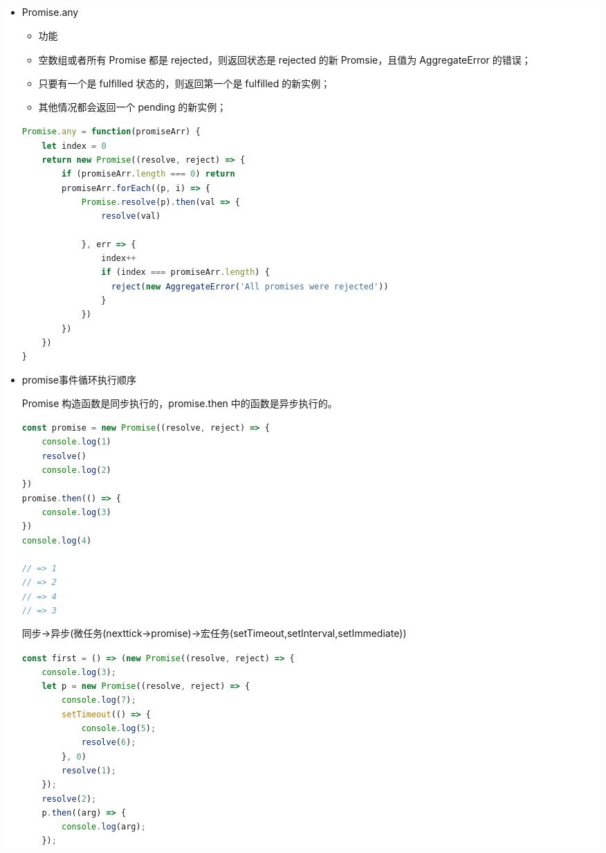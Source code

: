    - Promise.any

     - 功能

      - 空数组或者所有 Promise 都是 rejected，则返回状态是 rejected 的新 Promsie，且值为 AggregateError 的错误；
      - 只要有一个是 fulfilled 状态的，则返回第一个是 fulfilled 的新实例；
      - 其他情况都会返回一个 pending 的新实例；

      ```js
      Promise.any = function(promiseArr) {
          let index = 0
          return new Promise((resolve, reject) => {
              if (promiseArr.length === 0) return 
              promiseArr.forEach((p, i) => {
                  Promise.resolve(p).then(val => {
                      resolve(val)
                      
                  }, err => {
                      index++
                      if (index === promiseArr.length) {
                        reject(new AggregateError('All promises were rejected'))
                      }
                  })
              })
          })
      }
      ```

   - promise事件循环执行顺序

      Promise 构造函数是同步执行的，promise.then 中的函数是异步执行的。
      ```js
      const promise = new Promise((resolve, reject) => {
          console.log(1)
          resolve()
          console.log(2)
      })
      promise.then(() => {
          console.log(3)
      })
      console.log(4)
      
      // => 1
      // => 2
      // => 4
      // => 3
      ```

      同步->异步(微任务(nexttick->promise)->宏任务(setTimeout,setInterval,setImmediate))
      ```js
      const first = () => (new Promise((resolve, reject) => {
          console.log(3);
          let p = new Promise((resolve, reject) => {
              console.log(7);
              setTimeout(() => {
                  console.log(5);
                  resolve(6);
              }, 0)
              resolve(1);
          });
          resolve(2);
          p.then((arg) => {
              console.log(arg);
          });
